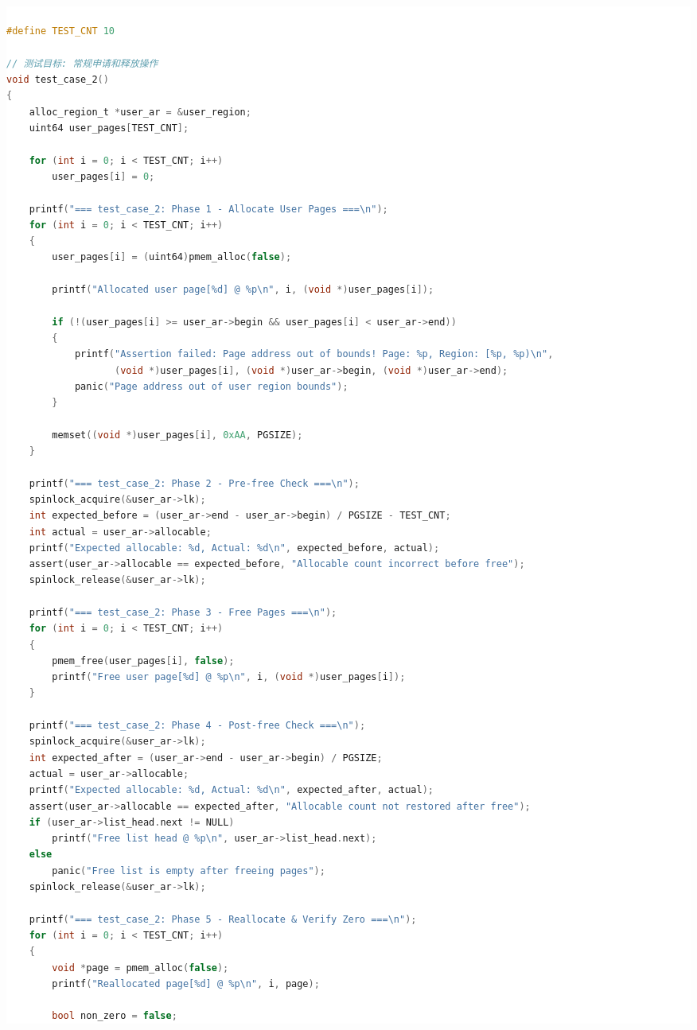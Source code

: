 ```c

#define TEST_CNT 10

// 测试目标: 常规申请和释放操作
void test_case_2()
{
    alloc_region_t *user_ar = &user_region;
    uint64 user_pages[TEST_CNT];

    for (int i = 0; i < TEST_CNT; i++)
        user_pages[i] = 0;

    printf("=== test_case_2: Phase 1 - Allocate User Pages ===\n");
    for (int i = 0; i < TEST_CNT; i++)
    {
        user_pages[i] = (uint64)pmem_alloc(false);

        printf("Allocated user page[%d] @ %p\n", i, (void *)user_pages[i]);

        if (!(user_pages[i] >= user_ar->begin && user_pages[i] < user_ar->end))
        {
            printf("Assertion failed: Page address out of bounds! Page: %p, Region: [%p, %p)\n",
                   (void *)user_pages[i], (void *)user_ar->begin, (void *)user_ar->end);
            panic("Page address out of user region bounds");
        }

        memset((void *)user_pages[i], 0xAA, PGSIZE);
    }

    printf("=== test_case_2: Phase 2 - Pre-free Check ===\n");
    spinlock_acquire(&user_ar->lk);
    int expected_before = (user_ar->end - user_ar->begin) / PGSIZE - TEST_CNT;
    int actual = user_ar->allocable;
    printf("Expected allocable: %d, Actual: %d\n", expected_before, actual);
    assert(user_ar->allocable == expected_before, "Allocable count incorrect before free");
    spinlock_release(&user_ar->lk);

    printf("=== test_case_2: Phase 3 - Free Pages ===\n");
    for (int i = 0; i < TEST_CNT; i++)
    {
        pmem_free(user_pages[i], false);
        printf("Free user page[%d] @ %p\n", i, (void *)user_pages[i]);
    }

    printf("=== test_case_2: Phase 4 - Post-free Check ===\n");
    spinlock_acquire(&user_ar->lk);
    int expected_after = (user_ar->end - user_ar->begin) / PGSIZE;
    actual = user_ar->allocable;
    printf("Expected allocable: %d, Actual: %d\n", expected_after, actual);
    assert(user_ar->allocable == expected_after, "Allocable count not restored after free");
    if (user_ar->list_head.next != NULL)
        printf("Free list head @ %p\n", user_ar->list_head.next);
    else
        panic("Free list is empty after freeing pages");
    spinlock_release(&user_ar->lk);

    printf("=== test_case_2: Phase 5 - Reallocate & Verify Zero ===\n");
    for (int i = 0; i < TEST_CNT; i++)
    {
        void *page = pmem_alloc(false);
        printf("Reallocated page[%d] @ %p\n", i, page);

        bool non_zero = false;
```